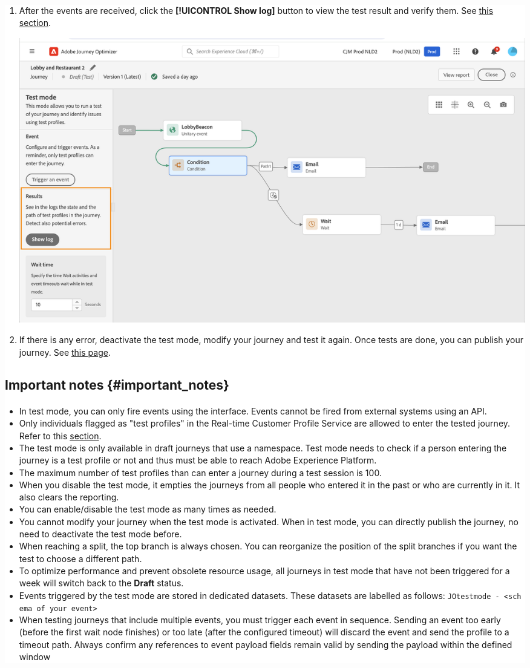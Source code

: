 1. After the events are received, click the **[!UICONTROL Show log]** button to view the test result and verify them. See [this section](#viewing_logs).

    ![](assets/journeyuctest2.png)

1. If there is any error, deactivate the test mode, modify your journey and test it again. Once tests are done, you can publish your journey. See [this page](../building-journeys/publishing-the-journey.md).

## Important notes {#important_notes}

* In test mode, you can only fire events using the interface. Events cannot be fired from external systems using an API.
* Only individuals flagged as "test profiles" in the Real-time Customer Profile Service are allowed to enter the tested journey. Refer to this [section](../audience/creating-test-profiles.md). 
* The test mode is only available in draft journeys that use a namespace. Test mode needs to check if a person entering the journey is a test profile or not and thus must be able to reach Adobe Experience Platform.
* The maximum number of test profiles than can enter a journey during a test session is 100.
* When you disable the test mode, it empties the journeys from all people who entered it in the past or who are currently in it. It also clears the reporting.
* You can enable/disable the test mode as many times as needed.
* You cannot modify your journey when the test mode is activated. When in test mode, you can directly publish the journey, no need to deactivate the test mode before.
* When reaching a split, the top branch is always chosen. You can reorganize the position of the split branches if you want the test to choose a different path. 
* To optimize performance and prevent obsolete resource usage, all journeys in test mode that have not been triggered for a week will switch back to the **Draft** status.
* Events triggered by the test mode are stored in dedicated datasets. These datasets are labelled as follows: `JOtestmode - <schema of your event>`
* When testing journeys that include multiple events, you must trigger each event in sequence. Sending an event too early (before the first wait node finishes) or too late (after the configured timeout) will discard the event and send the profile to a timeout path. Always confirm any references to event payload fields remain valid by sending the payload within the defined window 

